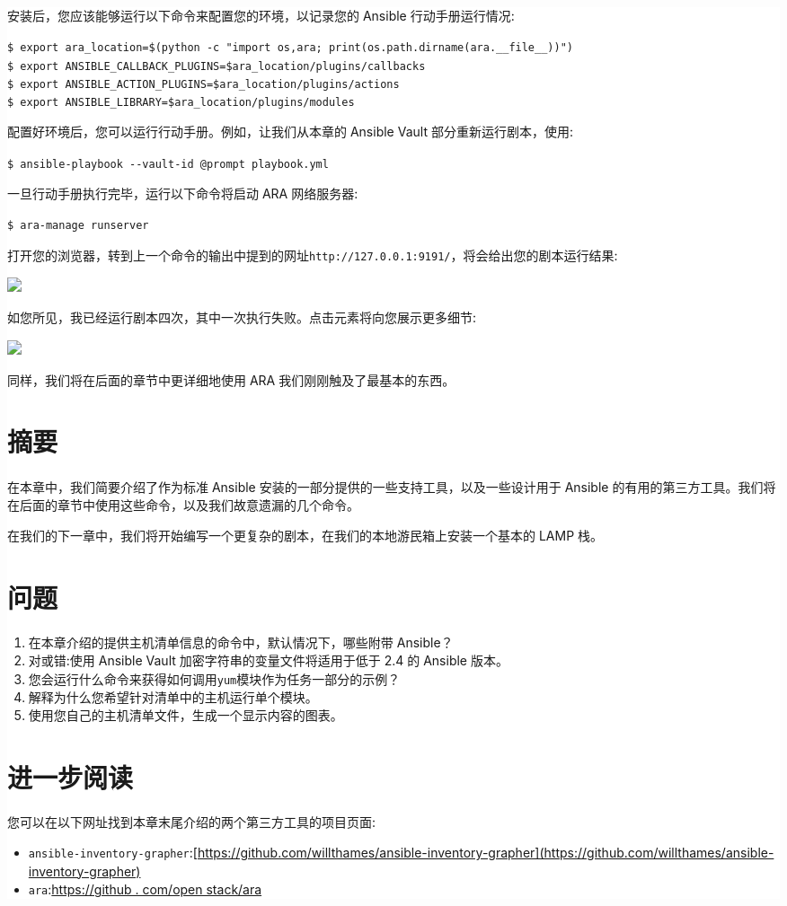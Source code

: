 安装后，您应该能够运行以下命令来配置您的环境，以记录您的 Ansible 行动手册运行情况:

```
$ export ara_location=$(python -c "import os,ara; print(os.path.dirname(ara.__file__))")
$ export ANSIBLE_CALLBACK_PLUGINS=$ara_location/plugins/callbacks
$ export ANSIBLE_ACTION_PLUGINS=$ara_location/plugins/actions
$ export ANSIBLE_LIBRARY=$ara_location/plugins/modules
```

配置好环境后，您可以运行行动手册。例如，让我们从本章的 Ansible Vault 部分重新运行剧本，使用:

```
$ ansible-playbook --vault-id @prompt playbook.yml
```

一旦行动手册执行完毕，运行以下命令将启动 ARA 网络服务器:

```
$ ara-manage runserver
```

打开您的浏览器，转到上一个命令的输出中提到的网址`http://127.0.0.1:9191/`，将会给出您的剧本运行结果:

![](../images/00050.jpeg)

如您所见，我已经运行剧本四次，其中一次执行失败。点击元素将向您展示更多细节:

![](../images/00051.jpeg)

同样，我们将在后面的章节中更详细地使用 ARA 我们刚刚触及了最基本的东西。

# 摘要

在本章中，我们简要介绍了作为标准 Ansible 安装的一部分提供的一些支持工具，以及一些设计用于 Ansible 的有用的第三方工具。我们将在后面的章节中使用这些命令，以及我们故意遗漏的几个命令。

在我们的下一章中，我们将开始编写一个更复杂的剧本，在我们的本地游民箱上安装一个基本的 LAMP 栈。

# 问题

1.  在本章介绍的提供主机清单信息的命令中，默认情况下，哪些附带 Ansible？
2.  对或错:使用 Ansible Vault 加密字符串的变量文件将适用于低于 2.4 的 Ansible 版本。
3.  您会运行什么命令来获得如何调用`yum`模块作为任务一部分的示例？
4.  解释为什么您希望针对清单中的主机运行单个模块。
5.  使用您自己的主机清单文件，生成一个显示内容的图表。

# 进一步阅读

您可以在以下网址找到本章末尾介绍的两个第三方工具的项目页面:

*   `ansible-inventory-grapher`:[https://github.com/willthames/ansible-inventory-grapher](https://github.com/willthames/ansible-inventory-grapher)
*   `ara`:[https://github . com/open stack/ara](https://github.com/openstack/ara)